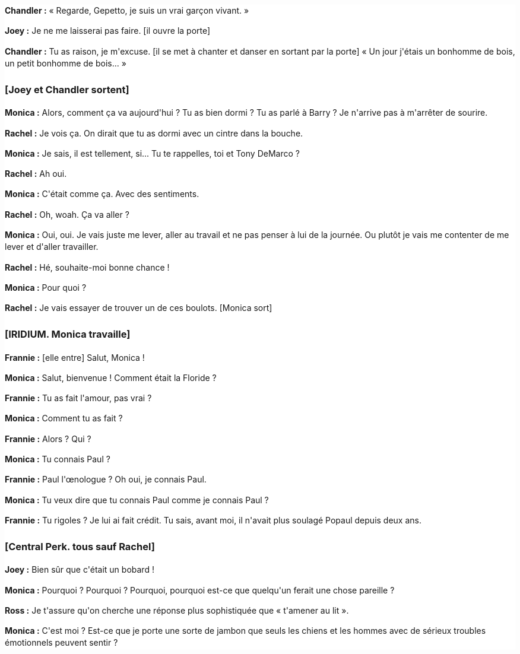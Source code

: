 **Chandler :** « Regarde, Gepetto, je suis un vrai garçon vivant. »

**Joey :** Je ne me laisserai pas faire. [il ouvre la porte]

**Chandler :** Tu as raison, je m'excuse. [il se met à chanter et danser en sortant par la porte] « Un jour j'étais un bonhomme de bois, un petit bonhomme de bois... »

### [Joey et Chandler sortent]

**Monica :** Alors, comment ça va aujourd'hui ? Tu as bien dormi ? Tu as parlé à Barry ? Je n'arrive pas à m'arrêter de sourire.

**Rachel :** Je vois ça. On dirait que tu as dormi avec un cintre dans la bouche.

**Monica :** Je sais, il est tellement, si... Tu te rappelles, toi et Tony DeMarco ?

**Rachel :** Ah oui.

**Monica :** C'était comme ça. Avec des sentiments.

**Rachel :** Oh, woah. Ça va aller ?

**Monica :** Oui, oui. Je vais juste me lever, aller au travail et ne pas penser à lui de la journée. Ou plutôt je vais me contenter de me lever et d'aller travailler.

**Rachel :** Hé, souhaite-moi bonne chance !

**Monica :** Pour quoi ?

**Rachel :** Je vais essayer de trouver un de ces boulots. [Monica sort]

### [IRIDIUM. Monica travaille]

**Frannie :** [elle entre] Salut, Monica !

**Monica :** Salut, bienvenue ! Comment était la Floride ?

**Frannie :** Tu as fait l'amour, pas vrai ?

**Monica :** Comment tu as fait ?

**Frannie :** Alors ? Qui ?

**Monica :** Tu connais Paul ?

**Frannie :** Paul l'œnologue ? Oh oui, je connais Paul.

**Monica :** Tu veux dire que tu connais Paul comme je connais Paul ?

**Frannie :** Tu rigoles ? Je lui ai fait crédit. Tu sais, avant moi, il n'avait plus soulagé Popaul depuis deux ans.

### [Central Perk. tous sauf Rachel]

**Joey :** Bien sûr que c'était un bobard !

**Monica :** Pourquoi ? Pourquoi ? Pourquoi, pourquoi est-ce que quelqu'un ferait une chose pareille ?

**Ross :** Je t'assure qu'on cherche une réponse plus sophistiquée que « t'amener au lit ».

**Monica :** C'est moi ? Est-ce que je porte une sorte de jambon que seuls les chiens et les hommes avec de sérieux troubles émotionnels peuvent sentir ?
